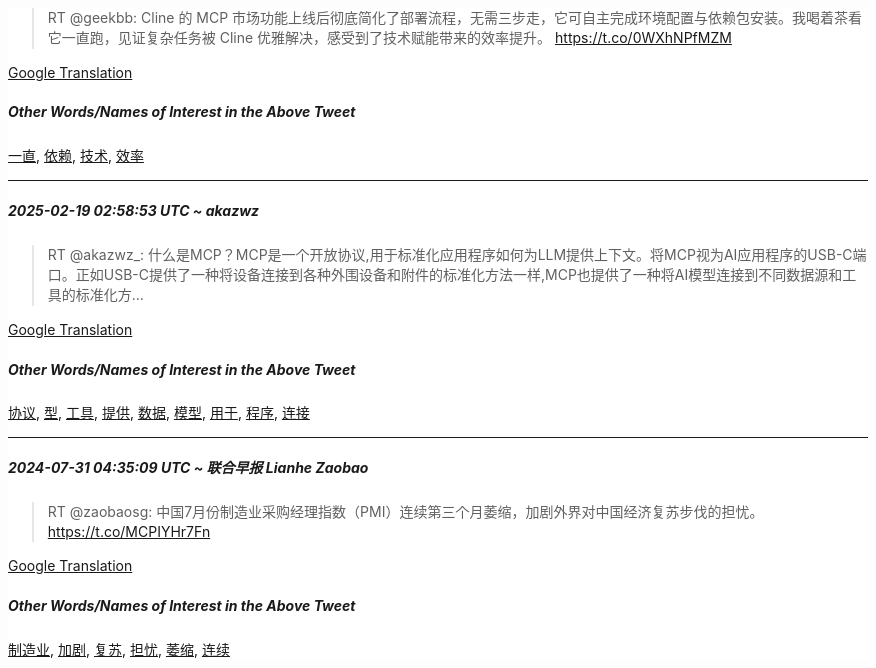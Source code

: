 > RT @geekbb: Cline 的 MCP 市场功能上线后彻底简化了部署流程，无需三步走，它可自主完成环境配置与依赖包安装。我喝着茶看它一直跑，见证复杂任务被 Cline 优雅解决，感受到了技术赋能带来的效率提升。 https://t.co/0WXhNPfMZM

[Google Translation](https://translate.google.com/?hi=en&tab=TT&sl=zh-CN&tl=en&op=translate&text=RT+%40geekbb%3A+Cline+%E7%9A%84+MCP+%E5%B8%82%E5%9C%BA%E5%8A%9F%E8%83%BD%E4%B8%8A%E7%BA%BF%E5%90%8E%E5%BD%BB%E5%BA%95%E7%AE%80%E5%8C%96%E4%BA%86%E9%83%A8%E7%BD%B2%E6%B5%81%E7%A8%8B%EF%BC%8C%E6%97%A0%E9%9C%80%E4%B8%89%E6%AD%A5%E8%B5%B0%EF%BC%8C%E5%AE%83%E5%8F%AF%E8%87%AA%E4%B8%BB%E5%AE%8C%E6%88%90%E7%8E%AF%E5%A2%83%E9%85%8D%E7%BD%AE%E4%B8%8E%E4%BE%9D%E8%B5%96%E5%8C%85%E5%AE%89%E8%A3%85%E3%80%82%E6%88%91%E5%96%9D%E7%9D%80%E8%8C%B6%E7%9C%8B%E5%AE%83%E4%B8%80%E7%9B%B4%E8%B7%91%EF%BC%8C%E8%A7%81%E8%AF%81%E5%A4%8D%E6%9D%82%E4%BB%BB%E5%8A%A1%E8%A2%AB+Cline+%E4%BC%98%E9%9B%85%E8%A7%A3%E5%86%B3%EF%BC%8C%E6%84%9F%E5%8F%97%E5%88%B0%E4%BA%86%E6%8A%80%E6%9C%AF%E8%B5%8B%E8%83%BD%E5%B8%A6%E6%9D%A5%E7%9A%84%E6%95%88%E7%8E%87%E6%8F%90%E5%8D%87%E3%80%82+https%3A%2F%2Ft.co%2F0WXhNPfMZM)
##### Other Words/Names of Interest in the Above Tweet
[一直](一直.md), [依赖](依赖.md), [技术](技术.md), [效率](效率.md)
___
##### 2025-02-19 02:58:53 UTC ~ akazwz
> RT @akazwz_: 什么是MCP？MCP是一个开放协议,用于标准化应用程序如何为LLM提供上下文。将MCP视为AI应用程序的USB-C端口。正如USB-C提供了一种将设备连接到各种外围设备和附件的标准化方法一样,MCP也提供了一种将AI模型连接到不同数据源和工具的标准化方…

[Google Translation](https://translate.google.com/?hi=en&tab=TT&sl=zh-CN&tl=en&op=translate&text=RT+%40akazwz_%3A+%E4%BB%80%E4%B9%88%E6%98%AFMCP%EF%BC%9FMCP%E6%98%AF%E4%B8%80%E4%B8%AA%E5%BC%80%E6%94%BE%E5%8D%8F%E8%AE%AE%2C%E7%94%A8%E4%BA%8E%E6%A0%87%E5%87%86%E5%8C%96%E5%BA%94%E7%94%A8%E7%A8%8B%E5%BA%8F%E5%A6%82%E4%BD%95%E4%B8%BALLM%E6%8F%90%E4%BE%9B%E4%B8%8A%E4%B8%8B%E6%96%87%E3%80%82%E5%B0%86MCP%E8%A7%86%E4%B8%BAAI%E5%BA%94%E7%94%A8%E7%A8%8B%E5%BA%8F%E7%9A%84USB-C%E7%AB%AF%E5%8F%A3%E3%80%82%E6%AD%A3%E5%A6%82USB-C%E6%8F%90%E4%BE%9B%E4%BA%86%E4%B8%80%E7%A7%8D%E5%B0%86%E8%AE%BE%E5%A4%87%E8%BF%9E%E6%8E%A5%E5%88%B0%E5%90%84%E7%A7%8D%E5%A4%96%E5%9B%B4%E8%AE%BE%E5%A4%87%E5%92%8C%E9%99%84%E4%BB%B6%E7%9A%84%E6%A0%87%E5%87%86%E5%8C%96%E6%96%B9%E6%B3%95%E4%B8%80%E6%A0%B7%2CMCP%E4%B9%9F%E6%8F%90%E4%BE%9B%E4%BA%86%E4%B8%80%E7%A7%8D%E5%B0%86AI%E6%A8%A1%E5%9E%8B%E8%BF%9E%E6%8E%A5%E5%88%B0%E4%B8%8D%E5%90%8C%E6%95%B0%E6%8D%AE%E6%BA%90%E5%92%8C%E5%B7%A5%E5%85%B7%E7%9A%84%E6%A0%87%E5%87%86%E5%8C%96%E6%96%B9%E2%80%A6)
##### Other Words/Names of Interest in the Above Tweet
[协议](协议.md), [型](型.md), [工具](工具.md), [提供](提供.md), [数据](数据.md), [模型](模型.md), [用于](用于.md), [程序](程序.md), [连接](连接.md)
___
##### 2024-07-31 04:35:09 UTC ~ 联合早报 Lianhe Zaobao
> RT @zaobaosg: 中国7月份制造业采购经理指数（PMI）连续第三个月萎缩，加剧外界对中国经济复苏步伐的担忧。  https://t.co/MCPIYHr7Fn

[Google Translation](https://translate.google.com/?hi=en&tab=TT&sl=zh-CN&tl=en&op=translate&text=RT+%40zaobaosg%3A+%E4%B8%AD%E5%9B%BD7%E6%9C%88%E4%BB%BD%E5%88%B6%E9%80%A0%E4%B8%9A%E9%87%87%E8%B4%AD%E7%BB%8F%E7%90%86%E6%8C%87%E6%95%B0%EF%BC%88PMI%EF%BC%89%E8%BF%9E%E7%BB%AD%E7%AC%AC%E4%B8%89%E4%B8%AA%E6%9C%88%E8%90%8E%E7%BC%A9%EF%BC%8C%E5%8A%A0%E5%89%A7%E5%A4%96%E7%95%8C%E5%AF%B9%E4%B8%AD%E5%9B%BD%E7%BB%8F%E6%B5%8E%E5%A4%8D%E8%8B%8F%E6%AD%A5%E4%BC%90%E7%9A%84%E6%8B%85%E5%BF%A7%E3%80%82++https%3A%2F%2Ft.co%2FMCPIYHr7Fn)
##### Other Words/Names of Interest in the Above Tweet
[制造业](制造业.md), [加剧](加剧.md), [复苏](复苏.md), [担忧](担忧.md), [萎缩](萎缩.md), [连续](连续.md)
